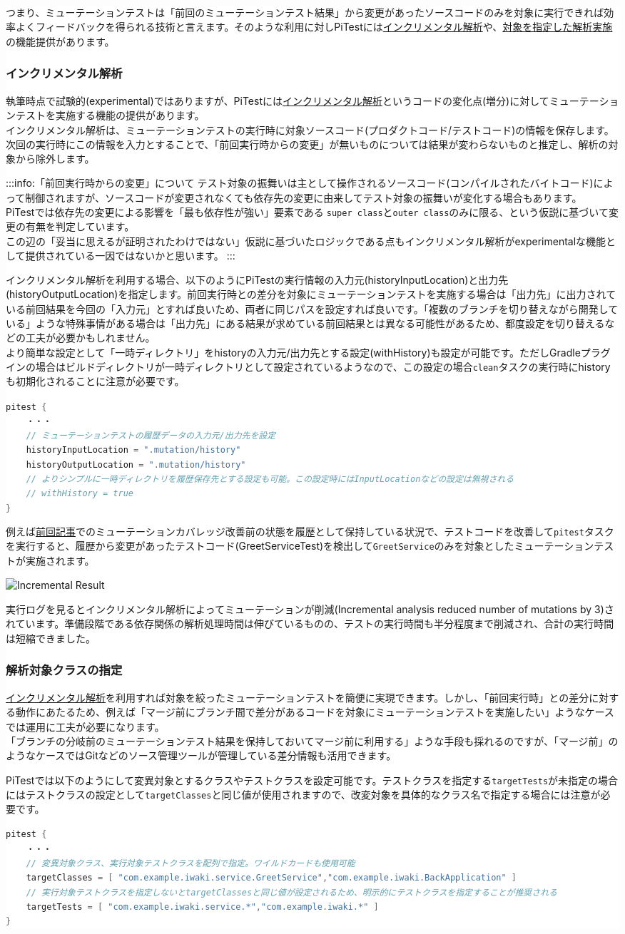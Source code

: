 つまり、ミューテーションテストは「前回のミューテーションテスト結果」から変更があったソースコードのみを対象に実行できれば効率よくフィードバックを得られる技術と言えます。そのような利用に対しPiTestには[インクリメンタル解析](#インクリメンタル解析)や、[対象を指定した解析実施](#解析対象クラスの指定)の機能提供があります。  

### インクリメンタル解析
執筆時点で試験的(experimental)ではありますが、PiTestには[インクリメンタル解析](https://pitest.org/quickstart/incremental_analysis/)というコードの変化点(増分)に対してミューテーションテストを実施する機能の提供があります。  
インクリメンタル解析は、ミューテーションテストの実行時に対象ソースコード(プロダクトコード/テストコード)の情報を保存します。次回の実行時にこの情報を入力とすることで、「前回実行時からの変更」が無いものについては結果が変わらないものと推定し、解析の対象から除外します。  

:::info:「前回実行時からの変更」について
テスト対象の振舞いは主として操作されるソースコード(コンパイルされたバイトコード)によって制御されますが、ソースコードが変更されなくても依存先の変更に由来してテスト対象の振舞いが変化する場合もあります。  
PiTestでは依存先の変更による影響を「最も依存性が強い」要素である `super class`と`outer class`のみに限る、という仮説に基づいて変更の有無を判定しています。  
この辺の「妥当に思えるが証明されたわけではない」仮説に基づいたロジックである点もインクリメンタル解析がexperimentalな機能として提供されている一因ではないかと思います。
:::

インクリメンタル解析を利用する場合、以下のようにPiTestの実行情報の入力元(historyInputLocation)と出力先(historyOutputLocation)を指定します。前回実行時との差分を対象にミューテーションテストを実施する場合は「出力先」に出力されている前回結果を今回の「入力元」とすれば良いため、両者に同じパスを設定すれば良いです。「複数のブランチを切り替えながら開発している」ような特殊事情がある場合は「出力先」にある結果が求めている前回結果とは異なる可能性があるため、都度設定を切り替えるなどの工夫が必要かもしれません。  
より簡単な設定として「一時ディレクトリ」をhistoryの入力元/出力先とする設定(withHistory)も設定が可能です。ただしGradleプラグインの場合はビルドディレクトリが一時ディレクトリとして設定されているようなので、この設定の場合`clean`タスクの実行時にhistoryも初期化されることに注意が必要です。  

```groovy
pitest {
    ・・・
    // ミューテーションテストの履歴データの入力元/出力先を設定
    historyInputLocation = ".mutation/history"
    historyOutputLocation = ".mutation/history"
    // よりシンプルに一時ディレクトリを履歴保存先とする設定も可能。この設定時にはInputLocationなどの設定は無視される
    // withHistory = true
}
```

例えば[前回記事](/blogs/2024/12/03/mutation-testing/)でのミューテーションカバレッジ改善前の状態を履歴として保持している状況で、テストコードを改善して`pitest`タスクを実行すると、履歴から変更があったテストコード(GreetServiceTest)を検出して`GreetService`のみを対象としたミューテーションテストが実施されます。  

![Incremental Result](/img/blogs/2024/1226_mutation-optimization/Incremental-result.jpg)  

実行ログを見るとインクリメンタル解析によってミューテーションが削減(Incremental analysis reduced number of mutations by 3)されています。準備段階である依存関係の解析処理時間は伸びているものの、テストの実行時間も半分程度まで削減され、合計の実行時間は短縮できました。

### 解析対象クラスの指定
[インクリメンタル解析](#インクリメンタル解析)を利用すれば対象を絞ったミューテーションテストを簡便に実現できます。しかし、「前回実行時」との差分に対する動作にあたるため、例えば「マージ前にブランチ間で差分があるコードを対象にミューテーションテストを実施したい」ようなケースでは運用に工夫が必要になります。  
「ブランチの分岐前のミューテーションテスト結果を保持しておいてマージ前に利用する」ような手段も採れるのですが、「マージ前」のようなケースではGitなどのソース管理ツールが管理している差分情報も活用できます。  

PiTestでは以下のようにして変異対象とするクラスやテストクラスを設定可能です。テストクラスを指定する`targetTests`が未指定の場合にはテストクラスの設定として`targetClasses`と同じ値が使用されますので、改変対象を具体的なクラス名で指定する場合には注意が必要です。  

```groovy
pitest {
    ・・・
    // 変異対象クラス、実行対象テストクラスを配列で指定。ワイルドカードも使用可能
    targetClasses = [ "com.example.iwaki.service.GreetService","com.example.iwaki.BackApplication" ]
    // 実行対象テストクラスを指定しないとtargetClassesと同じ値が設定されるため、明示的にテストクラスを指定することが推奨される
    targetTests = [ "com.example.iwaki.service.*","com.example.iwaki.*" ]
}
```
